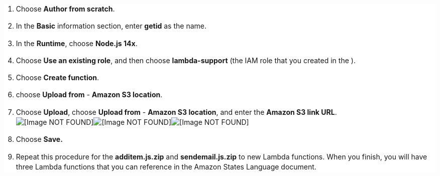 1. Choose **Author from scratch**\.

1. In the **Basic** information section, enter **getid** as the name\.

1. In the **Runtime**, choose **Node\.js 14x**\.

1. Choose **Use an existing role**, and then choose **lambda\-support** \(the IAM role that you created in the \)\.

1. Choose **Create function**\.

1.  choose **Upload from** \- **Amazon S3 location**\.

1. Choose **Upload**, choose **Upload from** \- **Amazon S3 location**, and enter the **Amazon S3 link URL**\.  
![\[Image NOT FOUND\]](http://docs.aws.amazon.com/sdk-for-javascript/v3/developer-guide/)![\[Image NOT FOUND\]](http://docs.aws.amazon.com/sdk-for-javascript/v3/developer-guide/)![\[Image NOT FOUND\]](http://docs.aws.amazon.com/sdk-for-javascript/v3/developer-guide/)

1. Choose **Save\.**

1. Repeat this procedure for the **additem\.js\.zip** and **sendemail\.js\.zip** to new Lambda functions\. When you finish, you will have three Lambda functions that you can reference in the Amazon States Language document\.